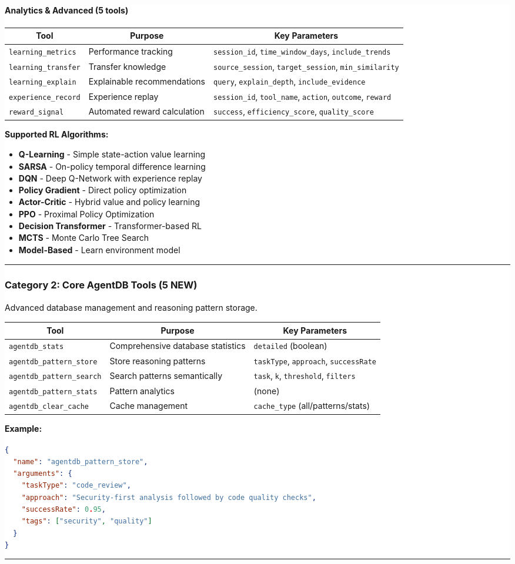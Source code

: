 #### Analytics & Advanced (5 tools)

| Tool | Purpose | Key Parameters |
|------|---------|----------------|
| `learning_metrics` | Performance tracking | `session_id`, `time_window_days`, `include_trends` |
| `learning_transfer` | Transfer knowledge | `source_session`, `target_session`, `min_similarity` |
| `learning_explain` | Explainable recommendations | `query`, `explain_depth`, `include_evidence` |
| `experience_record` | Experience replay | `session_id`, `tool_name`, `action`, `outcome`, `reward` |
| `reward_signal` | Automated reward calculation | `success`, `efficiency_score`, `quality_score` |

**Supported RL Algorithms:**
- **Q-Learning** - Simple state-action value learning
- **SARSA** - On-policy temporal difference learning
- **DQN** - Deep Q-Network with experience replay
- **Policy Gradient** - Direct policy optimization
- **Actor-Critic** - Hybrid value and policy learning
- **PPO** - Proximal Policy Optimization
- **Decision Transformer** - Transformer-based RL
- **MCTS** - Monte Carlo Tree Search
- **Model-Based** - Learn environment model

---

### Category 2: Core AgentDB Tools (5 NEW)

Advanced database management and reasoning pattern storage.

| Tool | Purpose | Key Parameters |
|------|---------|----------------|
| `agentdb_stats` | Comprehensive database statistics | `detailed` (boolean) |
| `agentdb_pattern_store` | Store reasoning patterns | `taskType`, `approach`, `successRate` |
| `agentdb_pattern_search` | Search patterns semantically | `task`, `k`, `threshold`, `filters` |
| `agentdb_pattern_stats` | Pattern analytics | (none) |
| `agentdb_clear_cache` | Cache management | `cache_type` (all/patterns/stats) |

**Example:**
```json
{
  "name": "agentdb_pattern_store",
  "arguments": {
    "taskType": "code_review",
    "approach": "Security-first analysis followed by code quality checks",
    "successRate": 0.95,
    "tags": ["security", "quality"]
  }
}
```

---